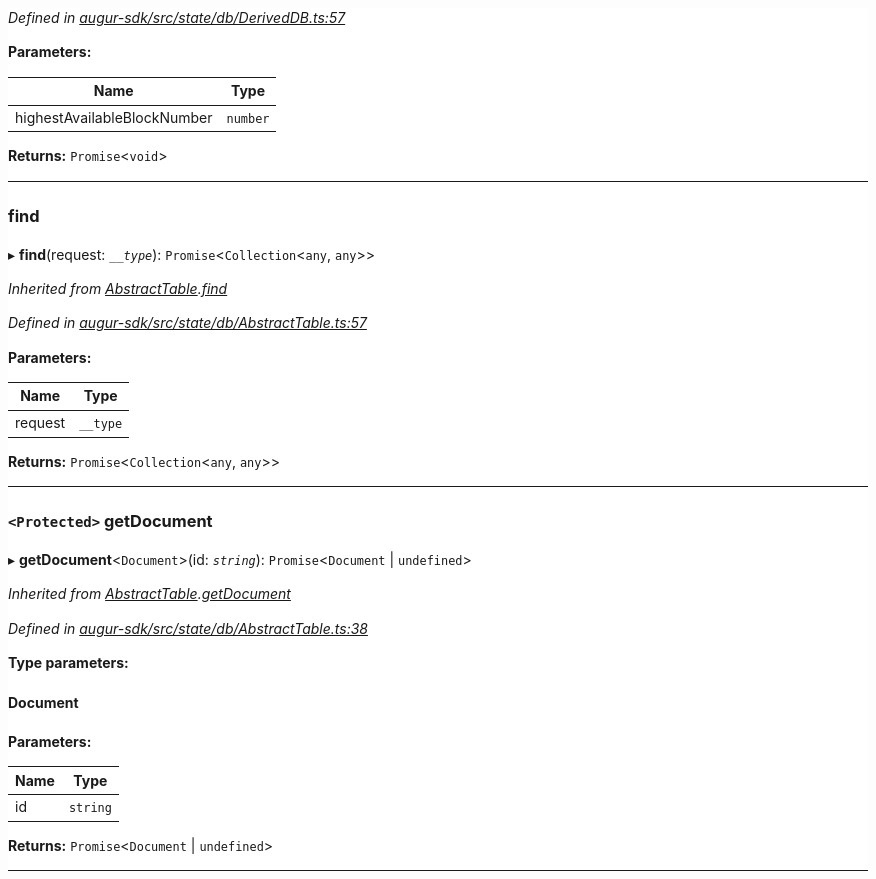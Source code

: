 *Defined in [augur-sdk/src/state/db/DerivedDB.ts:57](https://github.com/AugurProject/augur/blob/0787bf1a23/packages/augur-sdk/src/state/db/DerivedDB.ts#L57)*

**Parameters:**

| Name | Type |
| ------ | ------ |
| highestAvailableBlockNumber | `number` |

**Returns:** `Promise`<`void`>

___
<a id="find"></a>

###  find

▸ **find**(request: *`__type`*): `Promise`<`Collection`<`any`, `any`>>

*Inherited from [AbstractTable](api-classes-augur-sdk-src-state-db-abstracttable-abstracttable.md).[find](api-classes-augur-sdk-src-state-db-abstracttable-abstracttable.md#find)*

*Defined in [augur-sdk/src/state/db/AbstractTable.ts:57](https://github.com/AugurProject/augur/blob/0787bf1a23/packages/augur-sdk/src/state/db/AbstractTable.ts#L57)*

**Parameters:**

| Name | Type |
| ------ | ------ |
| request | `__type` |

**Returns:** `Promise`<`Collection`<`any`, `any`>>

___
<a id="getdocument"></a>

### `<Protected>` getDocument

▸ **getDocument**<`Document`>(id: *`string`*): `Promise`<`Document` \| `undefined`>

*Inherited from [AbstractTable](api-classes-augur-sdk-src-state-db-abstracttable-abstracttable.md).[getDocument](api-classes-augur-sdk-src-state-db-abstracttable-abstracttable.md#getdocument)*

*Defined in [augur-sdk/src/state/db/AbstractTable.ts:38](https://github.com/AugurProject/augur/blob/0787bf1a23/packages/augur-sdk/src/state/db/AbstractTable.ts#L38)*

**Type parameters:**

#### Document 
**Parameters:**

| Name | Type |
| ------ | ------ |
| id | `string` |

**Returns:** `Promise`<`Document` \| `undefined`>

___
<a id="getdocumentcount"></a>
